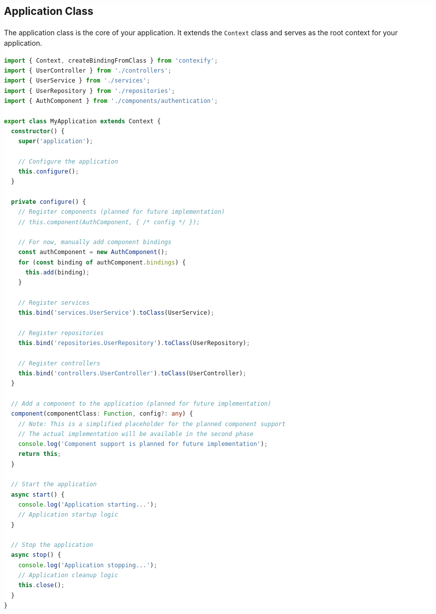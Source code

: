 ## Application Class

The application class is the core of your application. It extends the `Context` class and serves as the root context for your application.

```typescript
import { Context, createBindingFromClass } from 'contexify';
import { UserController } from './controllers';
import { UserService } from './services';
import { UserRepository } from './repositories';
import { AuthComponent } from './components/authentication';

export class MyApplication extends Context {
  constructor() {
    super('application');

    // Configure the application
    this.configure();
  }

  private configure() {
    // Register components (planned for future implementation)
    // this.component(AuthComponent, { /* config */ });

    // For now, manually add component bindings
    const authComponent = new AuthComponent();
    for (const binding of authComponent.bindings) {
      this.add(binding);
    }

    // Register services
    this.bind('services.UserService').toClass(UserService);

    // Register repositories
    this.bind('repositories.UserRepository').toClass(UserRepository);

    // Register controllers
    this.bind('controllers.UserController').toClass(UserController);
  }

  // Add a component to the application (planned for future implementation)
  component(componentClass: Function, config?: any) {
    // Note: This is a simplified placeholder for the planned component support
    // The actual implementation will be available in the second phase
    console.log('Component support is planned for future implementation');
    return this;
  }

  // Start the application
  async start() {
    console.log('Application starting...');
    // Application startup logic
  }

  // Stop the application
  async stop() {
    console.log('Application stopping...');
    // Application cleanup logic
    this.close();
  }
}
```
